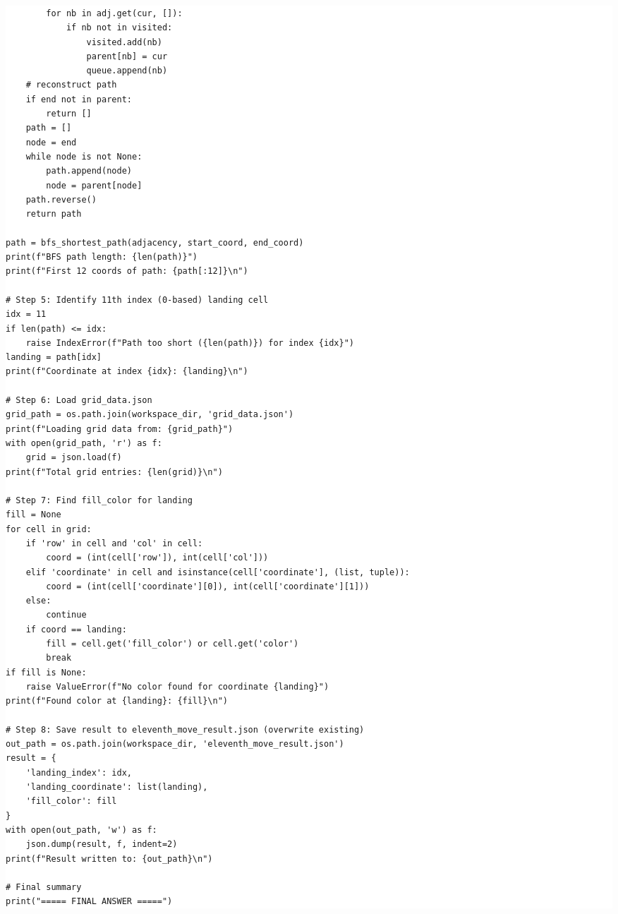 ```
        for nb in adj.get(cur, []):
            if nb not in visited:
                visited.add(nb)
                parent[nb] = cur
                queue.append(nb)
    # reconstruct path
    if end not in parent:
        return []
    path = []
    node = end
    while node is not None:
        path.append(node)
        node = parent[node]
    path.reverse()
    return path

path = bfs_shortest_path(adjacency, start_coord, end_coord)
print(f"BFS path length: {len(path)}")
print(f"First 12 coords of path: {path[:12]}\n")

# Step 5: Identify 11th index (0-based) landing cell
idx = 11
if len(path) <= idx:
    raise IndexError(f"Path too short ({len(path)}) for index {idx}")
landing = path[idx]
print(f"Coordinate at index {idx}: {landing}\n")

# Step 6: Load grid_data.json
grid_path = os.path.join(workspace_dir, 'grid_data.json')
print(f"Loading grid data from: {grid_path}")
with open(grid_path, 'r') as f:
    grid = json.load(f)
print(f"Total grid entries: {len(grid)}\n")

# Step 7: Find fill_color for landing
fill = None
for cell in grid:
    if 'row' in cell and 'col' in cell:
        coord = (int(cell['row']), int(cell['col']))
    elif 'coordinate' in cell and isinstance(cell['coordinate'], (list, tuple)):
        coord = (int(cell['coordinate'][0]), int(cell['coordinate'][1]))
    else:
        continue
    if coord == landing:
        fill = cell.get('fill_color') or cell.get('color')
        break
if fill is None:
    raise ValueError(f"No color found for coordinate {landing}")
print(f"Found color at {landing}: {fill}\n")

# Step 8: Save result to eleventh_move_result.json (overwrite existing)
out_path = os.path.join(workspace_dir, 'eleventh_move_result.json')
result = {
    'landing_index': idx,
    'landing_coordinate': list(landing),
    'fill_color': fill
}
with open(out_path, 'w') as f:
    json.dump(result, f, indent=2)
print(f"Result written to: {out_path}\n")

# Final summary
print("===== FINAL ANSWER =====")
```